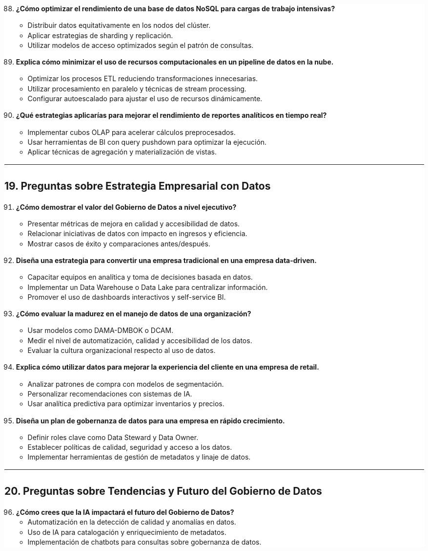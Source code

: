 88. **¿Cómo optimizar el rendimiento de una base de datos NoSQL para cargas de trabajo intensivas?**  
    - Distribuir datos equitativamente en los nodos del clúster.
    - Aplicar estrategias de sharding y replicación.
    - Utilizar modelos de acceso optimizados según el patrón de consultas.

89. **Explica cómo minimizar el uso de recursos computacionales en un pipeline de datos en la nube.**  
    - Optimizar los procesos ETL reduciendo transformaciones innecesarias.
    - Utilizar procesamiento en paralelo y técnicas de stream processing.
    - Configurar autoescalado para ajustar el uso de recursos dinámicamente.

90. **¿Qué estrategias aplicarías para mejorar el rendimiento de reportes analíticos en tiempo real?**  
    - Implementar cubos OLAP para acelerar cálculos preprocesados.
    - Usar herramientas de BI con query pushdown para optimizar la ejecución.
    - Aplicar técnicas de agregación y materialización de vistas.

---

## 19. Preguntas sobre Estrategia Empresarial con Datos

91. **¿Cómo demostrar el valor del Gobierno de Datos a nivel ejecutivo?**  
    - Presentar métricas de mejora en calidad y accesibilidad de datos.
    - Relacionar iniciativas de datos con impacto en ingresos y eficiencia.
    - Mostrar casos de éxito y comparaciones antes/después.

92. **Diseña una estrategia para convertir una empresa tradicional en una empresa data-driven.**  
    - Capacitar equipos en analítica y toma de decisiones basada en datos.
    - Implementar un Data Warehouse o Data Lake para centralizar información.
    - Promover el uso de dashboards interactivos y self-service BI.

93. **¿Cómo evaluar la madurez en el manejo de datos de una organización?**  
    - Usar modelos como DAMA-DMBOK o DCAM.
    - Medir el nivel de automatización, calidad y accesibilidad de los datos.
    - Evaluar la cultura organizacional respecto al uso de datos.

94. **Explica cómo utilizar datos para mejorar la experiencia del cliente en una empresa de retail.**  
    - Analizar patrones de compra con modelos de segmentación.
    - Personalizar recomendaciones con sistemas de IA.
    - Usar analítica predictiva para optimizar inventarios y precios.

95. **Diseña un plan de gobernanza de datos para una empresa en rápido crecimiento.**  
    - Definir roles clave como Data Steward y Data Owner.
    - Establecer políticas de calidad, seguridad y acceso a los datos.
    - Implementar herramientas de gestión de metadatos y linaje de datos.

---

## 20. Preguntas sobre Tendencias y Futuro del Gobierno de Datos

96. **¿Cómo crees que la IA impactará el futuro del Gobierno de Datos?**  
    - Automatización en la detección de calidad y anomalías en datos.
    - Uso de IA para catalogación y enriquecimiento de metadatos.
    - Implementación de chatbots para consultas sobre gobernanza de datos.
